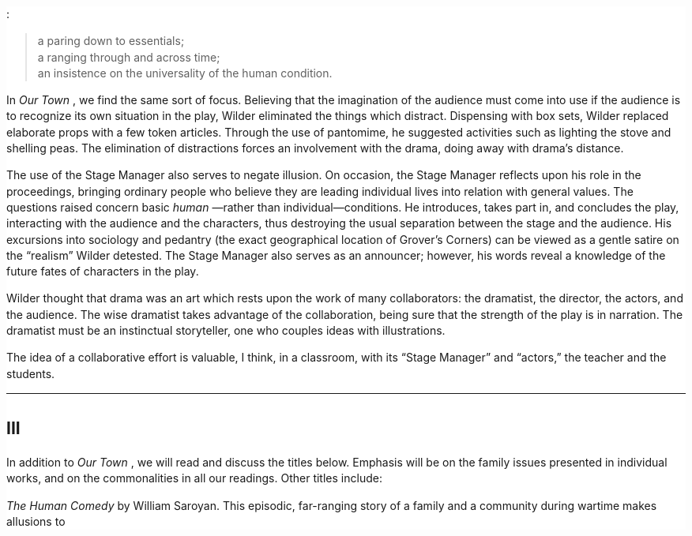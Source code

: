   :
 </p>
<blockquote>
  <dl>
   <dt>
    a paring down to essentials;
    <dt>
     a ranging through and across time;
     <dt>
      an insistence on the universality of the human condition.
     </dt>
    </dt>
   </dt>
  </dl>
 </blockquote>
 In
 <i>
  Our Town
 </i>
 , we find the same sort of focus. Believing that the imagination of the audience must come into use if the audience is to recognize its own situation in the play, Wilder eliminated the things which distract. Dispensing with box sets, Wilder replaced elaborate props with a few token articles. Through the use of pantomime, he suggested activities such as lighting the stove and shelling peas. The elimination of distractions forces an involvement with the drama, doing away with drama’s distance.
 <p>
  The use of the Stage Manager also serves to negate illusion. On occasion, the Stage Manager reflects upon his role in the proceedings, bringing ordinary people who believe they are leading individual lives into relation with general values. The questions raised concern basic
  <i>
   human
  </i>
  —rather than individual—conditions. He introduces, takes part in, and concludes the play, interacting with the audience and the characters, thus destroying the usual separation between the stage and the audience. His excursions into sociology and pedantry (the exact geographical location of Grover’s Corners) can be viewed as a gentle satire on the “realism” Wilder detested. The Stage Manager also serves as an announcer; however, his words reveal a knowledge of the future fates of characters in the play.
 </p>
 <p>
  Wilder thought that drama was an art which rests upon the work of many collaborators: the dramatist, the director, the actors, and the audience. The wise dramatist takes advantage of the collaboration, being sure that the strength of the play is in narration. The dramatist must be an instinctual storyteller, one who couples ideas with illustrations.
 </p>
 <p>
  The idea of a collaborative effort is valuable, I think, in a classroom, with its “Stage Manager” and “actors,” the teacher and the students.
 </p>
<hr/>
 <h2>
  III
 </h2>
 In addition to
 <i>
  Our Town
 </i>
 , we will read and discuss the titles below. Emphasis will be on the family issues presented in individual works, and on the commonalities in all our readings. Other titles include:
 <p>
  <i>
   The Human Comedy
  </i>
  by William Saroyan. This episodic, far-ranging story of a family and a community during wartime makes allusions to